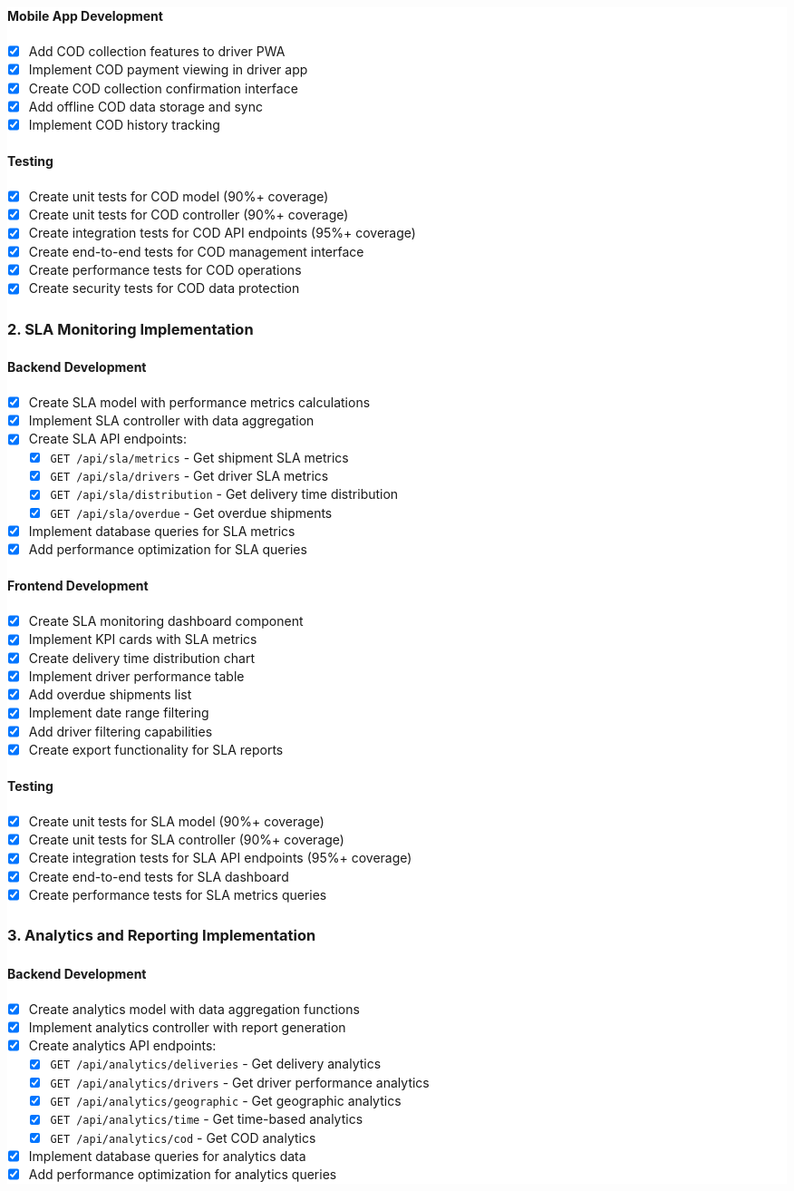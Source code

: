 #### Mobile App Development
- [x] Add COD collection features to driver PWA
- [x] Implement COD payment viewing in driver app
- [x] Create COD collection confirmation interface
- [x] Add offline COD data storage and sync
- [x] Implement COD history tracking

#### Testing
- [x] Create unit tests for COD model (90%+ coverage)
- [x] Create unit tests for COD controller (90%+ coverage)
- [x] Create integration tests for COD API endpoints (95%+ coverage)
- [x] Create end-to-end tests for COD management interface
- [x] Create performance tests for COD operations
- [x] Create security tests for COD data protection

### 2. SLA Monitoring Implementation

#### Backend Development
- [x] Create SLA model with performance metrics calculations
- [x] Implement SLA controller with data aggregation
- [x] Create SLA API endpoints:
  - [x] `GET /api/sla/metrics` - Get shipment SLA metrics
  - [x] `GET /api/sla/drivers` - Get driver SLA metrics
  - [x] `GET /api/sla/distribution` - Get delivery time distribution
  - [x] `GET /api/sla/overdue` - Get overdue shipments
- [x] Implement database queries for SLA metrics
- [x] Add performance optimization for SLA queries

#### Frontend Development
- [x] Create SLA monitoring dashboard component
- [x] Implement KPI cards with SLA metrics
- [x] Create delivery time distribution chart
- [x] Implement driver performance table
- [x] Add overdue shipments list
- [x] Implement date range filtering
- [x] Add driver filtering capabilities
- [x] Create export functionality for SLA reports

#### Testing
- [x] Create unit tests for SLA model (90%+ coverage)
- [x] Create unit tests for SLA controller (90%+ coverage)
- [x] Create integration tests for SLA API endpoints (95%+ coverage)
- [x] Create end-to-end tests for SLA dashboard
- [x] Create performance tests for SLA metrics queries

### 3. Analytics and Reporting Implementation

#### Backend Development
- [x] Create analytics model with data aggregation functions
- [x] Implement analytics controller with report generation
- [x] Create analytics API endpoints:
  - [x] `GET /api/analytics/deliveries` - Get delivery analytics
  - [x] `GET /api/analytics/drivers` - Get driver performance analytics
  - [x] `GET /api/analytics/geographic` - Get geographic analytics
  - [x] `GET /api/analytics/time` - Get time-based analytics
  - [x] `GET /api/analytics/cod` - Get COD analytics
- [x] Implement database queries for analytics data
- [x] Add performance optimization for analytics queries
